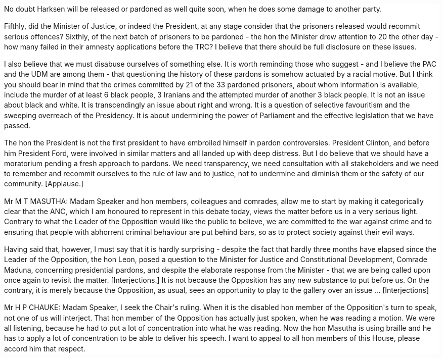 No doubt Harksen will be released or pardoned as well quite  soon,  when  he
does some damage to another party.

Fifthly, did the Minister of Justice, or indeed the President, at any  stage
consider that  the  prisoners  released  would  recommit  serious  offences?
Sixthly, of the next batch of  prisoners  to  be  pardoned  -  the  hon  the
Minister drew attention to 20 the other day  -  how  many  failed  in  their
amnesty applications before the TRC? I believe that  there  should  be  full
disclosure on these issues.

I also believe that we must disabuse ourselves  of  something  else.  It  is
worth reminding those who suggest - and I believe the PAC and  the  UDM  are
among them - that questioning  the  history  of  these  pardons  is  somehow
actuated by a racial motive. But I think you should bear in  mind  that  the
crimes committed by 21 of the 33 pardoned prisoners, about whom  information
is available, include the murder of at least 6 black people, 3 Iranians  and
the attempted murder of another 3 black people. It is  not  an  issue  about
black and white. It is transcendingly an issue about right and wrong. It  is
a question of selective  favouritism  and  the  sweeping  overreach  of  the
Presidency. It  is  about  undermining  the  power  of  Parliament  and  the
effective legislation that we have passed.

The hon the President is not the first president to have  embroiled  himself
in pardon controversies. President Clinton, and before him  President  Ford,
were involved in similar matters and all landed up with deep  distress.  But
I do believe that we should have a moratorium pending a  fresh  approach  to
pardons. We need transparency, we need consultation  with  all  stakeholders
and we need to remember and recommit ourselves to the rule  of  law  and  to
justice, not to undermine and diminish them or the safety of our  community.
[Applause.]

Mr M T MASUTHA: Madam Speaker and  hon  members,  colleagues  and  comrades,
allow me to start by making it categorically clear that the ANC, which I  am
honoured to represent in this debate today, views the matter before us in  a
very serious light. Contrary to what the  Leader  of  the  Opposition  would
like the public to believe, we are committed to the war  against  crime  and
to ensuring that people with abhorrent criminal  behaviour  are  put  behind
bars, so as to protect society against their evil ways.

Having said that, however, I  must  say  that  it  is  hardly  surprising  -
despite the fact that hardly three months have elapsed since the  Leader  of
the Opposition, the hon Leon, posed a question to the Minister  for  Justice
and Constitutional  Development,  Comrade  Maduna,  concerning  presidential
pardons, and despite the elaborate response from the Minister - that we  are
being called upon once again to revisit the matter. [Interjections.]  It  is
not because the Opposition has any new substance to put before  us.  On  the
contrary,  it  is  merely  because  the  Opposition,  as  usual,   sees   an
opportunity to play to the gallery over an issue ... [Interjections]

Mr H P CHAUKE: Madam Speaker, I seek the Chair's  ruling.  When  it  is  the
disabled hon member of the Opposition's turn to speak, not one  of  us  will
interject. That hon member of the Opposition has actually just spoken,  when
he was reading a motion. We were all listening, because he had to put a  lot
of concentration into what he was reading. Now  the  hon  Masutha  is  using
braille and he has to apply a lot of concentration to  be  able  to  deliver
his speech. I want to appeal to  all  hon  members  of  this  House,  please
accord him that respect.
